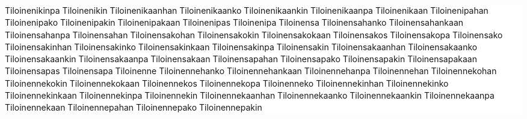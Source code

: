 Tiloinenikinpa
Tiloinenikin
Tiloinenikaanhan
Tiloinenikaanko
Tiloinenikaankin
Tiloinenikaanpa
Tiloinenikaan
Tiloinenipahan
Tiloinenipako
Tiloinenipakin
Tiloinenipakaan
Tiloinenipas
Tiloinenipa
Tiloinensa
Tiloinensahanko
Tiloinensahankaan
Tiloinensahanpa
Tiloinensahan
Tiloinensakohan
Tiloinensakokin
Tiloinensakokaan
Tiloinensakos
Tiloinensakopa
Tiloinensako
Tiloinensakinhan
Tiloinensakinko
Tiloinensakinkaan
Tiloinensakinpa
Tiloinensakin
Tiloinensakaanhan
Tiloinensakaanko
Tiloinensakaankin
Tiloinensakaanpa
Tiloinensakaan
Tiloinensapahan
Tiloinensapako
Tiloinensapakin
Tiloinensapakaan
Tiloinensapas
Tiloinensapa
Tiloinenne
Tiloinennehanko
Tiloinennehankaan
Tiloinennehanpa
Tiloinennehan
Tiloinennekohan
Tiloinennekokin
Tiloinennekokaan
Tiloinennekos
Tiloinennekopa
Tiloinenneko
Tiloinennekinhan
Tiloinennekinko
Tiloinennekinkaan
Tiloinennekinpa
Tiloinennekin
Tiloinennekaanhan
Tiloinennekaanko
Tiloinennekaankin
Tiloinennekaanpa
Tiloinennekaan
Tiloinennepahan
Tiloinennepako
Tiloinennepakin